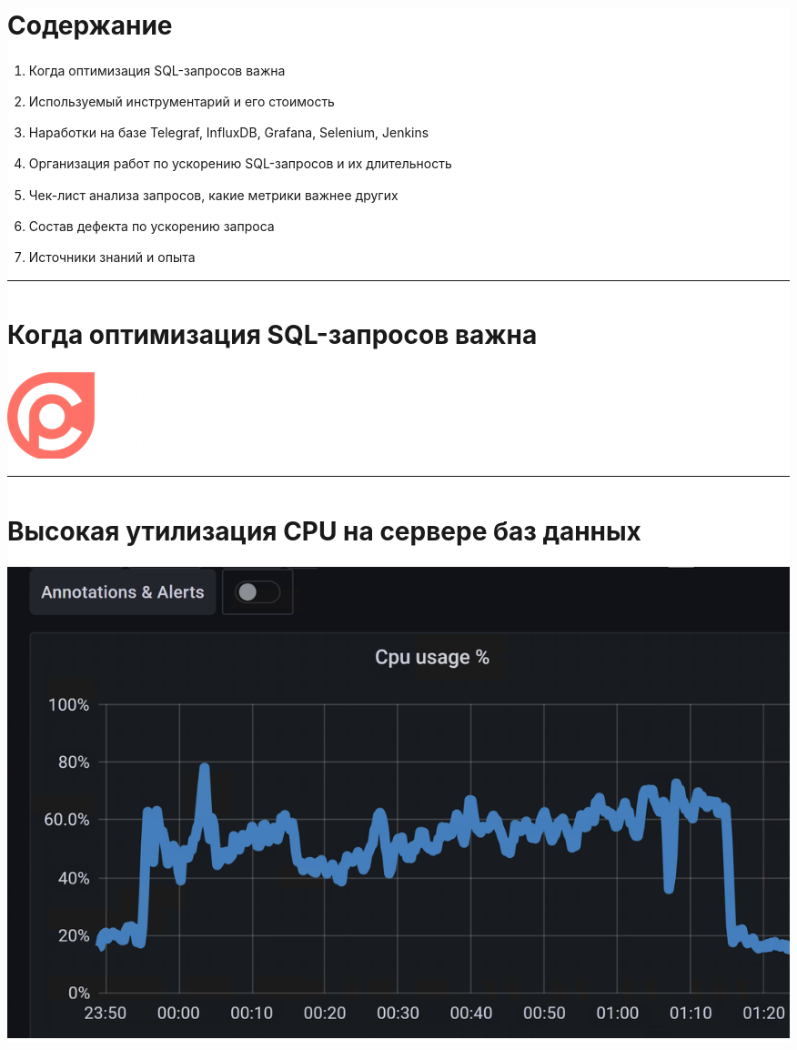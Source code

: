 
# Содержание

1) Когда оптимизация SQL-запросов важна
2) Используемый инструментарий и его стоимость
3) Наработки на базе Telegraf, InfluxDB, Grafana, Selenium, Jenkins

6) Организация работ по ускорению SQL-запросов и их длительность
4) Чек-лист анализа запросов, какие метрики важнее других
5) Состав дефекта по ускорению запроса
5) Источники знаний и опыта

---


# Когда оптимизация SQL-запросов важна

![ w:300px ](themes/img/lead/perf.png)

---

# Высокая утилизация CPU на сервере баз данных


**_![  ](img2/cpu.usage.png)_**
